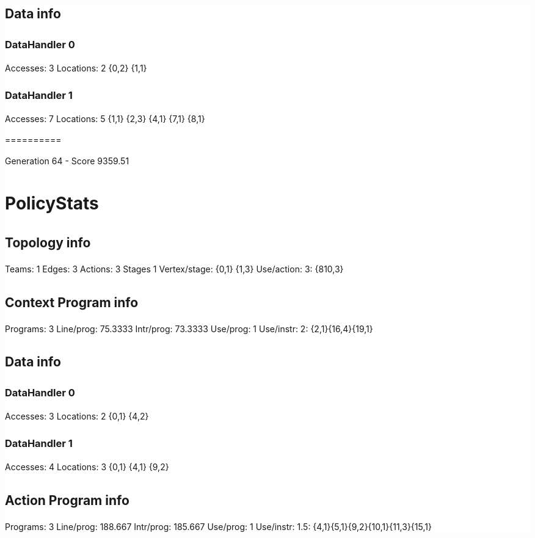## Data info

### DataHandler 0
Accesses:	3
Locations:	2
{0,2} {1,1} 

### DataHandler 1
Accesses:	7
Locations:	5
{1,1} {2,3} {4,1} {7,1} {8,1} 



==========

Generation 64 - Score 9359.51

# PolicyStats
## Topology info
Teams:		1
Edges:		3
Actions:	3
Stages		1
Vertex/stage:	{0,1} {1,3} 
Use/action:	3: {810,3} 

## Context Program info
Programs:	3
Line/prog:	75.3333
Intr/prog:	73.3333
Use/prog:	1
Use/instr:	2: {2,1}{16,4}{19,1}

## Data info

### DataHandler 0
Accesses:	3
Locations:	2
{0,1} {4,2} 

### DataHandler 1
Accesses:	4
Locations:	3
{0,1} {4,1} {9,2} 



## Action Program info
Programs:	3
Line/prog:	188.667
Intr/prog:	185.667
Use/prog:	1
Use/instr:	1.5: {4,1}{5,1}{9,2}{10,1}{11,3}{15,1}
